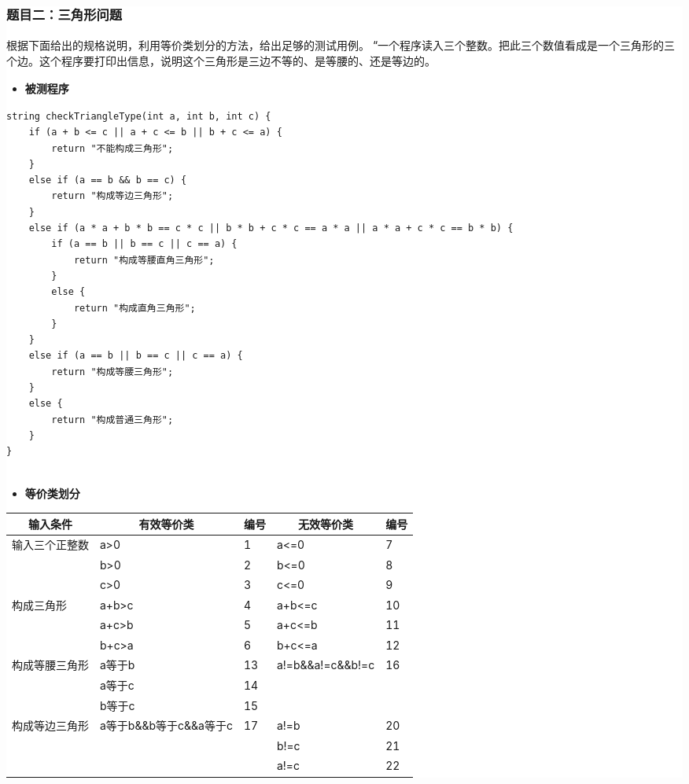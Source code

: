 ### 题目二：三角形问题
根据下面给出的规格说明，利用等价类划分的方法，给出足够的测试用例。
“一个程序读入三个整数。把此三个数值看成是一个三角形的三个边。这个程序要打印出信息，说明这个三角形是三边不等的、是等腰的、还是等边的。

* **被测程序**
```
string checkTriangleType(int a, int b, int c) {
    if (a + b <= c || a + c <= b || b + c <= a) {
        return "不能构成三角形";
    }
    else if (a == b && b == c) {
        return "构成等边三角形";
    }
    else if (a * a + b * b == c * c || b * b + c * c == a * a || a * a + c * c == b * b) {
        if (a == b || b == c || c == a) {
            return "构成等腰直角三角形";
        }
        else {
            return "构成直角三角形";
        }
    }
    else if (a == b || b == c || c == a) {
        return "构成等腰三角形";
    }
    else {
        return "构成普通三角形";
    }
}


```

 - **等价类划分**
 
| 输入条件| 有效等价类 | 编号 |无效等价类|编号|
|-------   |-------    |-------|------  |-------|
|输入三个正整数|a>0          |1|       a<=0|    7|
||          b>0          |2|       b<=0|     8|
||          c>0|          3|       c<=0|    9|
|构成三角形|          a+b>c|          4|       a+b<=c|    10|
||          a+c>b|          5|       a+c<=b|    11|
||          b+c>a|          6|       b+c<=a|    12|
|构成等腰三角形|          a等于b|          13|     a!=b&&a!=c&&b!=c  |  16|
| |                       a等于c|          14|       ||
| |                       b等于c|          15|       ||
|构成等边三角形|a等于b&&b等于c&&a等于c|17|a!=b|20|
||             |                     |   b!=c|21||
||             |                     |   a!=c|22||
